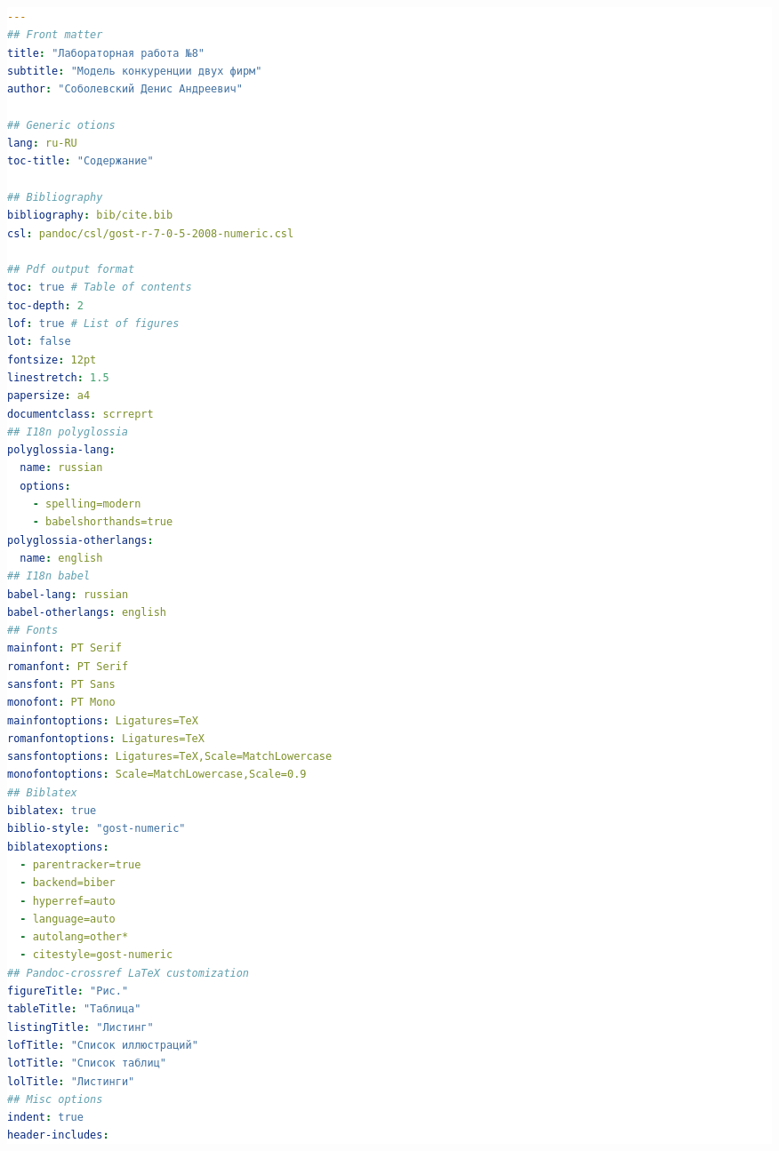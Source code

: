 ```yaml
---
## Front matter
title: "Лабораторная работа №8"
subtitle: "Модель конкуренции двух фирм"
author: "Соболевский Денис Андреевич"

## Generic otions
lang: ru-RU
toc-title: "Содержание"

## Bibliography
bibliography: bib/cite.bib
csl: pandoc/csl/gost-r-7-0-5-2008-numeric.csl

## Pdf output format
toc: true # Table of contents
toc-depth: 2
lof: true # List of figures
lot: false
fontsize: 12pt
linestretch: 1.5
papersize: a4
documentclass: scrreprt
## I18n polyglossia
polyglossia-lang:
  name: russian
  options:
    - spelling=modern
    - babelshorthands=true
polyglossia-otherlangs:
  name: english
## I18n babel
babel-lang: russian
babel-otherlangs: english
## Fonts
mainfont: PT Serif
romanfont: PT Serif
sansfont: PT Sans
monofont: PT Mono
mainfontoptions: Ligatures=TeX
romanfontoptions: Ligatures=TeX
sansfontoptions: Ligatures=TeX,Scale=MatchLowercase
monofontoptions: Scale=MatchLowercase,Scale=0.9
## Biblatex
biblatex: true
biblio-style: "gost-numeric"
biblatexoptions:
  - parentracker=true
  - backend=biber
  - hyperref=auto
  - language=auto
  - autolang=other*
  - citestyle=gost-numeric
## Pandoc-crossref LaTeX customization
figureTitle: "Рис."
tableTitle: "Таблица"
listingTitle: "Листинг"
lofTitle: "Список иллюстраций"
lotTitle: "Список таблиц"
lolTitle: "Листинги"
## Misc options
indent: true
header-includes:
```